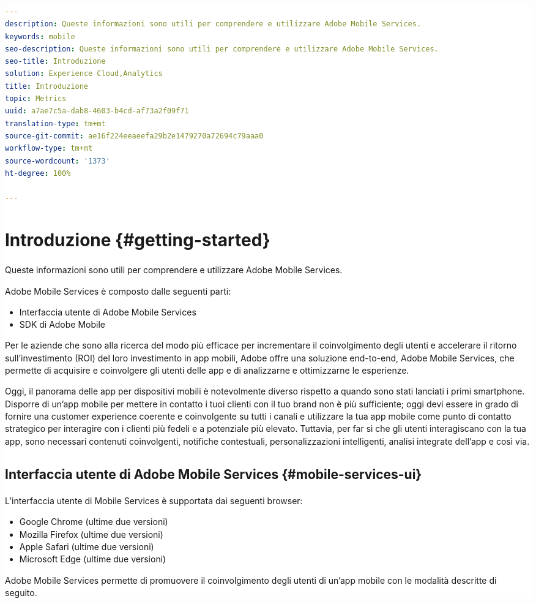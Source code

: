 ```yaml
---
description: Queste informazioni sono utili per comprendere e utilizzare Adobe Mobile Services.
keywords: mobile
seo-description: Queste informazioni sono utili per comprendere e utilizzare Adobe Mobile Services.
seo-title: Introduzione
solution: Experience Cloud,Analytics
title: Introduzione
topic: Metrics
uuid: a7ae7c5a-dab8-4603-b4cd-af73a2f09f71
translation-type: tm+mt
source-git-commit: ae16f224eeaeefa29b2e1479270a72694c79aaa0
workflow-type: tm+mt
source-wordcount: '1373'
ht-degree: 100%

---
```



# Introduzione {#getting-started}

Queste informazioni sono utili per comprendere e utilizzare Adobe Mobile Services.

 Adobe Mobile Services è composto dalle seguenti parti:

* Interfaccia utente di Adobe Mobile Services
* SDK di Adobe Mobile

Per le aziende che sono alla ricerca del modo più efficace per incrementare il coinvolgimento degli utenti e accelerare il ritorno sull’investimento (ROI) del loro investimento in app mobili, Adobe offre una soluzione end-to-end, Adobe Mobile Services, che permette di acquisire e coinvolgere gli utenti delle app e di analizzarne e ottimizzarne le esperienze.

Oggi, il panorama delle app per dispositivi mobili è notevolmente diverso rispetto a quando sono stati lanciati i primi smartphone. Disporre di un’app mobile per mettere in contatto i tuoi clienti con il tuo brand non è più sufficiente; oggi devi essere in grado di fornire una customer experience coerente e coinvolgente su tutti i canali e utilizzare la tua app mobile come punto di contatto strategico per interagire con i clienti più fedeli e a potenziale più elevato. Tuttavia, per far sì che gli utenti interagiscano con la tua app, sono necessari contenuti coinvolgenti, notifiche contestuali, personalizzazioni intelligenti, analisi integrate dell’app e così via.

## Interfaccia utente di Adobe Mobile Services {#mobile-services-ui}

L’interfaccia utente di Mobile Services è supportata dai seguenti browser:

* Google Chrome (ultime due versioni)
* Mozilla Firefox (ultime due versioni)
* Apple Safari (ultime due versioni)
* Microsoft Edge (ultime due versioni)

Adobe Mobile Services permette di promuovere il coinvolgimento degli utenti di un’app mobile con le modalità descritte di seguito.

